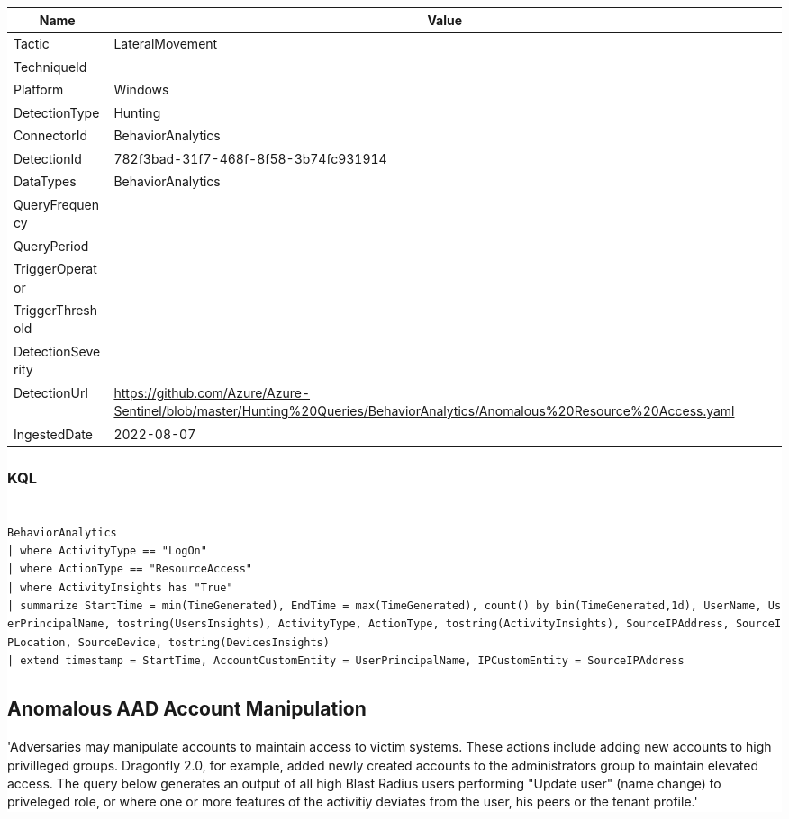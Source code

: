 |Name | Value |
| --- | --- |
|Tactic | LateralMovement|
|TechniqueId | |
|Platform | Windows|
|DetectionType | Hunting |
|ConnectorId | BehaviorAnalytics |
|DetectionId | 782f3bad-31f7-468f-8f58-3b74fc931914 |
|DataTypes | BehaviorAnalytics |
|QueryFrequency |  |
|QueryPeriod |  |
|TriggerOperator |  |
|TriggerThreshold |  |
|DetectionSeverity |  |
|DetectionUrl | https://github.com/Azure/Azure-Sentinel/blob/master/Hunting%20Queries/BehaviorAnalytics/Anomalous%20Resource%20Access.yaml |
|IngestedDate | 2022-08-07 |

### KQL
```kql

BehaviorAnalytics
| where ActivityType == "LogOn"
| where ActionType == "ResourceAccess"
| where ActivityInsights has "True"
| summarize StartTime = min(TimeGenerated), EndTime = max(TimeGenerated), count() by bin(TimeGenerated,1d), UserName, UserPrincipalName, tostring(UsersInsights), ActivityType, ActionType, tostring(ActivityInsights), SourceIPAddress, SourceIPLocation, SourceDevice, tostring(DevicesInsights)
| extend timestamp = StartTime, AccountCustomEntity = UserPrincipalName, IPCustomEntity = SourceIPAddress

```

## Anomalous AAD Account Manipulation

'Adversaries may manipulate accounts to maintain access to victim systems. These actions include adding new accounts to high privilleged groups. 
 Dragonfly 2.0, for example, added newly created accounts to the administrators group to maintain elevated access. The query below generates an 
 output of all high Blast Radius users performing "Update user" (name change) to priveleged role, or where one or more features of the activitiy 
 deviates from the user, his peers or the tenant profile.'
